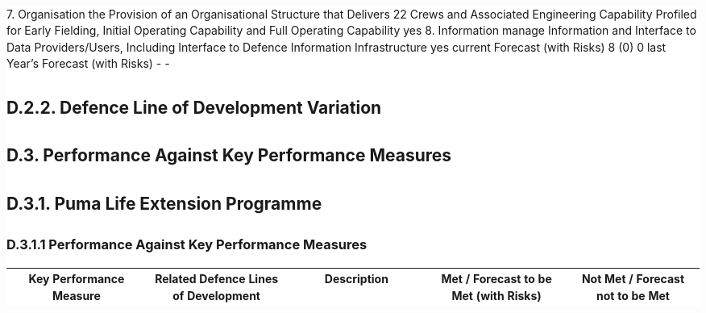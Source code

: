<tr>
<td>7. Organisation</Td>
<td>the Provision of an Organisational Structure that Delivers 22 Crews and Associated Engineering Capability Profiled for Early Fielding, Initial Operating Capability and Full Operating Capability</Td>
<td>yes</Td>
<td></Td>
</Tr>
<tr>
<td>8. Information</Td>
<td>manage Information and Interface to Data Providers/Users, Including Interface to Defence Information Infrastructure</Td>
<td>yes</Td>
<td></Td>
</Tr>
<tr>
<td Colspan="2">current Forecast (with Risks)</Td>
<td>8 (0)</Td>
<td>0</Td>
</Tr>
<tr>
<td Colspan="2">last Year’s Forecast (with Risks)</Td>
<td>-</Td>
<td>-</Td>
</Tr>
</Tbody>
</Table>

## D.2.2. Defence Line of Development Variation

## D.3. Performance Against Key Performance Measures

## D.3.1. Puma Life Extension Programme

### D.3.1.1 Performance Against Key Performance Measures

<table>
<colgroup>
<col Style="Width: 20%" />
<col Style="Width: 20%" />
<col Style="Width: 20%" />
<col Style="Width: 20%" />
<col Style="Width: 19%" />
</Colgroup>
<thead>
<tr>
<th>
Key Performance Measure
</Th>
<th>
Related Defence Lines of Development
</Th>
<th>
Description
</Th>
<th>
Met / Forecast to be Met (with Risks)
</Th>
<th>
Not Met /
Forecast not to be Met
</Th>